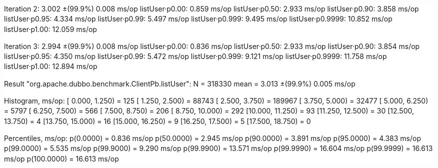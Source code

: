 Iteration   2: 3.002 ±(99.9%) 0.008 ms/op
                 listUser·p0.00:   0.859 ms/op
                 listUser·p0.50:   2.933 ms/op
                 listUser·p0.90:   3.858 ms/op
                 listUser·p0.95:   4.334 ms/op
                 listUser·p0.99:   5.497 ms/op
                 listUser·p0.999:  9.495 ms/op
                 listUser·p0.9999: 10.852 ms/op
                 listUser·p1.00:   12.059 ms/op

Iteration   3: 2.994 ±(99.9%) 0.008 ms/op
                 listUser·p0.00:   0.836 ms/op
                 listUser·p0.50:   2.933 ms/op
                 listUser·p0.90:   3.854 ms/op
                 listUser·p0.95:   4.350 ms/op
                 listUser·p0.99:   5.472 ms/op
                 listUser·p0.999:  9.121 ms/op
                 listUser·p0.9999: 11.758 ms/op
                 listUser·p1.00:   12.894 ms/op



Result "org.apache.dubbo.benchmark.ClientPb.listUser":
  N = 318330
  mean =      3.013 ±(99.9%) 0.005 ms/op

  Histogram, ms/op:
    [ 0.000,  1.250) = 125 
    [ 1.250,  2.500) = 88743 
    [ 2.500,  3.750) = 189967 
    [ 3.750,  5.000) = 32477 
    [ 5.000,  6.250) = 5797 
    [ 6.250,  7.500) = 566 
    [ 7.500,  8.750) = 206 
    [ 8.750, 10.000) = 292 
    [10.000, 11.250) = 93 
    [11.250, 12.500) = 30 
    [12.500, 13.750) = 4 
    [13.750, 15.000) = 16 
    [15.000, 16.250) = 9 
    [16.250, 17.500) = 5 
    [17.500, 18.750) = 0 

  Percentiles, ms/op:
      p(0.0000) =      0.836 ms/op
     p(50.0000) =      2.945 ms/op
     p(90.0000) =      3.891 ms/op
     p(95.0000) =      4.383 ms/op
     p(99.0000) =      5.535 ms/op
     p(99.9000) =      9.290 ms/op
     p(99.9900) =     13.571 ms/op
     p(99.9990) =     16.604 ms/op
     p(99.9999) =     16.613 ms/op
    p(100.0000) =     16.613 ms/op
